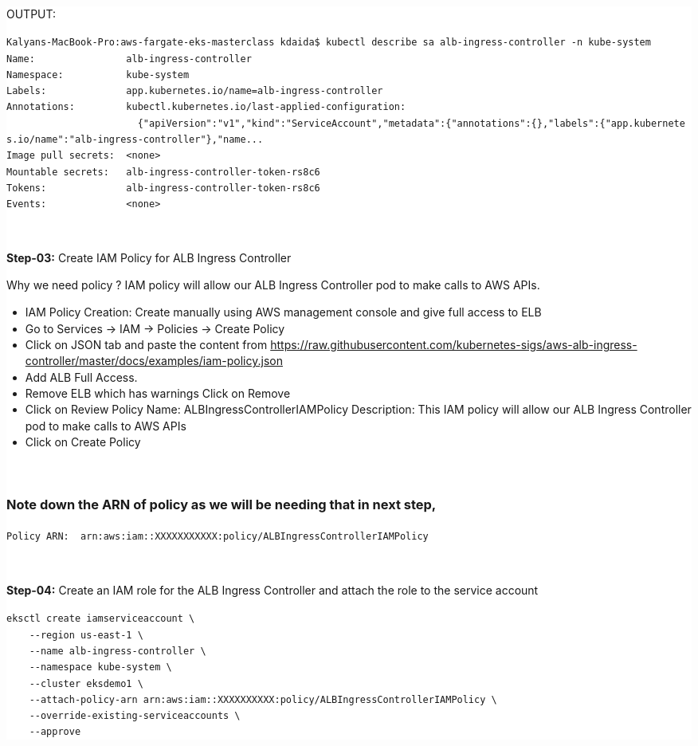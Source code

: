 OUTPUT:
```
Kalyans-MacBook-Pro:aws-fargate-eks-masterclass kdaida$ kubectl describe sa alb-ingress-controller -n kube-system
Name:                alb-ingress-controller
Namespace:           kube-system
Labels:              app.kubernetes.io/name=alb-ingress-controller
Annotations:         kubectl.kubernetes.io/last-applied-configuration:
                       {"apiVersion":"v1","kind":"ServiceAccount","metadata":{"annotations":{},"labels":{"app.kubernetes.io/name":"alb-ingress-controller"},"name...
Image pull secrets:  <none>
Mountable secrets:   alb-ingress-controller-token-rs8c6
Tokens:              alb-ingress-controller-token-rs8c6
Events:              <none>
```

<br>

**Step-03:** Create IAM Policy for ALB Ingress Controller

Why we need policy ? IAM policy will allow our ALB Ingress Controller pod to make calls to AWS APIs.

- IAM Policy Creation: Create manually using AWS management console and give full access to ELB
- Go to Services -> IAM -> Policies -> Create Policy
- Click on JSON tab and paste the content from https://raw.githubusercontent.com/kubernetes-sigs/aws-alb-ingress-controller/master/docs/examples/iam-policy.json
- Add ALB Full Access.
- Remove ELB which has warnings
    Click on Remove
- Click on Review Policy
    Name: ALBIngressControllerIAMPolicy
    Description: This IAM policy will allow our ALB Ingress Controller pod to make calls to AWS APIs
- Click on Create Policy

<br>

### Note down the ARN of policy as we will be needing that in next step,

```
Policy ARN:  arn:aws:iam::XXXXXXXXXXX:policy/ALBIngressControllerIAMPolicy
```

<br>

**Step-04:** Create an IAM role for the ALB Ingress Controller and attach the role to the service account

```
eksctl create iamserviceaccount \
    --region us-east-1 \
    --name alb-ingress-controller \
    --namespace kube-system \
    --cluster eksdemo1 \
    --attach-policy-arn arn:aws:iam::XXXXXXXXXX:policy/ALBIngressControllerIAMPolicy \
    --override-existing-serviceaccounts \
    --approve
```
